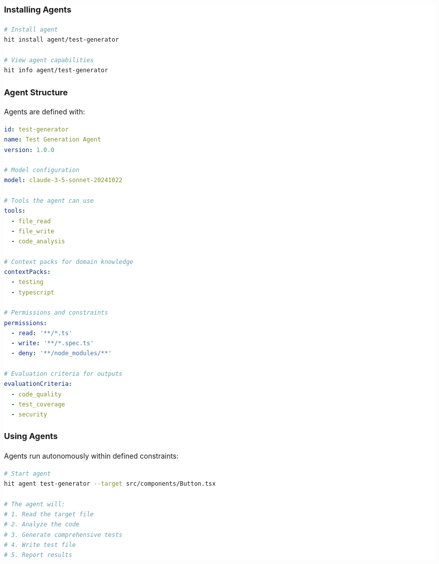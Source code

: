 ### Installing Agents

```bash
# Install agent
hit install agent/test-generator

# View agent capabilities
hit info agent/test-generator
```

### Agent Structure

Agents are defined with:

```yaml
id: test-generator
name: Test Generation Agent
version: 1.0.0

# Model configuration
model: claude-3-5-sonnet-20241022

# Tools the agent can use
tools:
  - file_read
  - file_write
  - code_analysis

# Context packs for domain knowledge
contextPacks:
  - testing
  - typescript

# Permissions and constraints
permissions:
  - read: '**/*.ts'
  - write: '**/*.spec.ts'
  - deny: '**/node_modules/**'

# Evaluation criteria for outputs
evaluationCriteria:
  - code_quality
  - test_coverage
  - security
```

### Using Agents

Agents run autonomously within defined constraints:

```bash
# Start agent
hit agent test-generator --target src/components/Button.tsx

# The agent will:
# 1. Read the target file
# 2. Analyze the code
# 3. Generate comprehensive tests
# 4. Write test file
# 5. Report results
```
